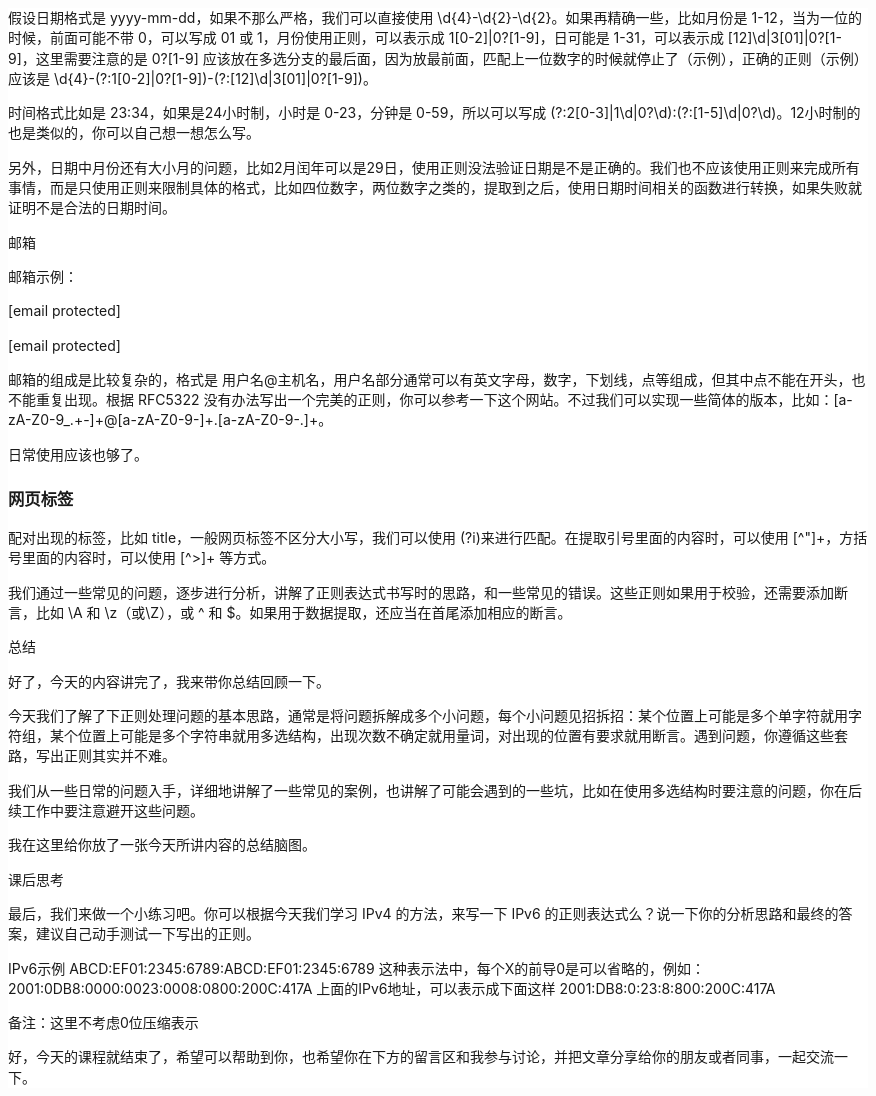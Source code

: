 
假设日期格式是 yyyy-mm-dd，如果不那么严格，我们可以直接使用 \d{4}-\d{2}-\d{2}。如果再精确一些，比如月份是 1-12，当为一位的时候，前面可能不带 0，可以写成 01 或 1，月份使用正则，可以表示成 1[0-2]|0?[1-9]，日可能是 1-31，可以表示成 [12]\d|3[01]|0?[1-9]，这里需要注意的是 0?[1-9] 应该放在多选分支的最后面，因为放最前面，匹配上一位数字的时候就停止了（示例），正确的正则（示例）应该是 \d{4}-(?:1[0-2]|0?[1-9])-(?:[12]\d|3[01]|0?[1-9])。

时间格式比如是 23:34，如果是24小时制，小时是 0-23，分钟是 0-59，所以可以写成 (?:2[0-3]|1\d|0?\d):(?:[1-5]\d|0?\d)。12小时制的也是类似的，你可以自己想一想怎么写。

另外，日期中月份还有大小月的问题，比如2月闰年可以是29日，使用正则没法验证日期是不是正确的。我们也不应该使用正则来完成所有事情，而是只使用正则来限制具体的格式，比如四位数字，两位数字之类的，提取到之后，使用日期时间相关的函数进行转换，如果失败就证明不是合法的日期时间。



邮箱


邮箱示例：

[email protected]

[email protected]




邮箱的组成是比较复杂的，格式是 用户名@主机名，用户名部分通常可以有英文字母，数字，下划线，点等组成，但其中点不能在开头，也不能重复出现。根据 RFC5322 没有办法写出一个完美的正则，你可以参考一下这个网站。不过我们可以实现一些简体的版本，比如：[a-zA-Z0-9_.+-]+@[a-zA-Z0-9-]+.[a-zA-Z0-9-.]+。

日常使用应该也够了。


### 网页标签


配对出现的标签，比如 title，一般网页标签不区分大小写，我们可以使用 (?i)<title>.*?</title>来进行匹配。在提取引号里面的内容时，可以使用 [^"]+，方括号里面的内容时，可以使用 [^>]+ 等方式。

我们通过一些常见的问题，逐步进行分析，讲解了正则表达式书写时的思路，和一些常见的错误。这些正则如果用于校验，还需要添加断言，比如 \A 和 \z（或\Z），或 ^ 和 $。如果用于数据提取，还应当在首尾添加相应的断言。

总结

好了，今天的内容讲完了，我来带你总结回顾一下。

今天我们了解了下正则处理问题的基本思路，通常是将问题拆解成多个小问题，每个小问题见招拆招：某个位置上可能是多个单字符就⽤字符组，某个位置上可能是多个字符串就⽤多选结构，出现次数不确定就⽤量词，对出现的位置有要求就用断言。遇到问题，你遵循这些套路，写出正则其实并不难。

我们从一些日常的问题入手，详细地讲解了一些常见的案例，也讲解了可能会遇到的一些坑，比如在使用多选结构时要注意的问题，你在后续工作中要注意避开这些问题。

我在这里给你放了一张今天所讲内容的总结脑图。



课后思考

最后，我们来做一个小练习吧。你可以根据今天我们学习 IPv4 的方法，来写一下 IPv6 的正则表达式么？说一下你的分析思路和最终的答案，建议自己动手测试一下写出的正则。

IPv6示例
ABCD:EF01:2345:6789:ABCD:EF01:2345:6789
这种表示法中，每个X的前导0是可以省略的，例如：
2001:0DB8:0000:0023:0008:0800:200C:417A
上面的IPv6地址，可以表示成下面这样
2001:DB8:0:23:8:800:200C:417A

备注：这里不考虑0位压缩表示


好，今天的课程就结束了，希望可以帮助到你，也希望你在下方的留言区和我参与讨论，并把文章分享给你的朋友或者同事，一起交流一下。

                        
                        
                            